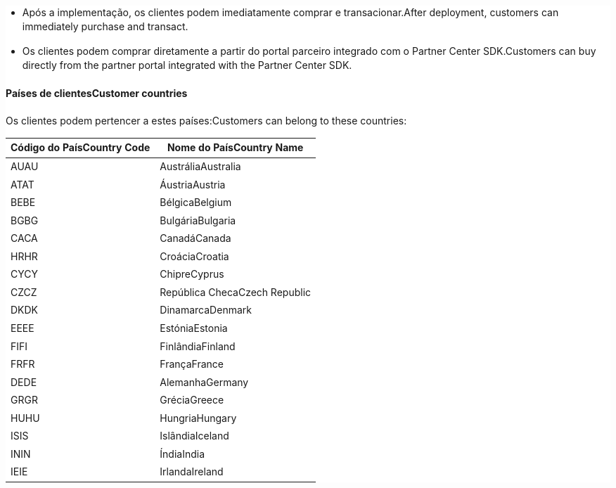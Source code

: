 - <span data-ttu-id="043a7-167">Após a implementação, os clientes podem imediatamente comprar e transacionar.</span><span class="sxs-lookup"><span data-stu-id="043a7-167">After deployment, customers can immediately purchase and transact.</span></span>

- <span data-ttu-id="043a7-168">Os clientes podem comprar diretamente a partir do portal parceiro integrado com o Partner Center SDK.</span><span class="sxs-lookup"><span data-stu-id="043a7-168">Customers can buy directly from the partner portal integrated with the Partner Center SDK.</span></span>

#### <a name="customer-countries"></a><span data-ttu-id="043a7-169">Países de clientes</span><span class="sxs-lookup"><span data-stu-id="043a7-169">Customer countries</span></span>

<span data-ttu-id="043a7-170">Os clientes podem pertencer a estes países:</span><span class="sxs-lookup"><span data-stu-id="043a7-170">Customers can belong to these countries:</span></span>

| <span data-ttu-id="043a7-171">Código do País</span><span class="sxs-lookup"><span data-stu-id="043a7-171">Country Code</span></span> | <span data-ttu-id="043a7-172">Nome do País</span><span class="sxs-lookup"><span data-stu-id="043a7-172">Country Name</span></span>   |
|--------------|----------------|
| <span data-ttu-id="043a7-173">AU</span><span class="sxs-lookup"><span data-stu-id="043a7-173">AU</span></span>           | <span data-ttu-id="043a7-174">Austrália</span><span class="sxs-lookup"><span data-stu-id="043a7-174">Australia</span></span>      |
| <span data-ttu-id="043a7-175">AT</span><span class="sxs-lookup"><span data-stu-id="043a7-175">AT</span></span>           | <span data-ttu-id="043a7-176">Áustria</span><span class="sxs-lookup"><span data-stu-id="043a7-176">Austria</span></span>        |
| <span data-ttu-id="043a7-177">BE</span><span class="sxs-lookup"><span data-stu-id="043a7-177">BE</span></span>           | <span data-ttu-id="043a7-178">Bélgica</span><span class="sxs-lookup"><span data-stu-id="043a7-178">Belgium</span></span>        |
| <span data-ttu-id="043a7-179">BG</span><span class="sxs-lookup"><span data-stu-id="043a7-179">BG</span></span>           | <span data-ttu-id="043a7-180">Bulgária</span><span class="sxs-lookup"><span data-stu-id="043a7-180">Bulgaria</span></span>       |
| <span data-ttu-id="043a7-181">CA</span><span class="sxs-lookup"><span data-stu-id="043a7-181">CA</span></span>           | <span data-ttu-id="043a7-182">Canadá</span><span class="sxs-lookup"><span data-stu-id="043a7-182">Canada</span></span>         |
| <span data-ttu-id="043a7-183">HR</span><span class="sxs-lookup"><span data-stu-id="043a7-183">HR</span></span>           | <span data-ttu-id="043a7-184">Croácia</span><span class="sxs-lookup"><span data-stu-id="043a7-184">Croatia</span></span>        |
| <span data-ttu-id="043a7-185">CY</span><span class="sxs-lookup"><span data-stu-id="043a7-185">CY</span></span>           | <span data-ttu-id="043a7-186">Chipre</span><span class="sxs-lookup"><span data-stu-id="043a7-186">Cyprus</span></span>         |
| <span data-ttu-id="043a7-187">CZ</span><span class="sxs-lookup"><span data-stu-id="043a7-187">CZ</span></span>           | <span data-ttu-id="043a7-188">República Checa</span><span class="sxs-lookup"><span data-stu-id="043a7-188">Czech Republic</span></span> |
| <span data-ttu-id="043a7-189">DK</span><span class="sxs-lookup"><span data-stu-id="043a7-189">DK</span></span>           | <span data-ttu-id="043a7-190">Dinamarca</span><span class="sxs-lookup"><span data-stu-id="043a7-190">Denmark</span></span>        |
| <span data-ttu-id="043a7-191">EE</span><span class="sxs-lookup"><span data-stu-id="043a7-191">EE</span></span>           | <span data-ttu-id="043a7-192">Estónia</span><span class="sxs-lookup"><span data-stu-id="043a7-192">Estonia</span></span>        |
| <span data-ttu-id="043a7-193">FI</span><span class="sxs-lookup"><span data-stu-id="043a7-193">FI</span></span>           | <span data-ttu-id="043a7-194">Finlândia</span><span class="sxs-lookup"><span data-stu-id="043a7-194">Finland</span></span>        |
| <span data-ttu-id="043a7-195">FR</span><span class="sxs-lookup"><span data-stu-id="043a7-195">FR</span></span>           | <span data-ttu-id="043a7-196">França</span><span class="sxs-lookup"><span data-stu-id="043a7-196">France</span></span>         |
| <span data-ttu-id="043a7-197">DE</span><span class="sxs-lookup"><span data-stu-id="043a7-197">DE</span></span>           | <span data-ttu-id="043a7-198">Alemanha</span><span class="sxs-lookup"><span data-stu-id="043a7-198">Germany</span></span>        |
| <span data-ttu-id="043a7-199">GR</span><span class="sxs-lookup"><span data-stu-id="043a7-199">GR</span></span>           | <span data-ttu-id="043a7-200">Grécia</span><span class="sxs-lookup"><span data-stu-id="043a7-200">Greece</span></span>         |
| <span data-ttu-id="043a7-201">HU</span><span class="sxs-lookup"><span data-stu-id="043a7-201">HU</span></span>           | <span data-ttu-id="043a7-202">Hungria</span><span class="sxs-lookup"><span data-stu-id="043a7-202">Hungary</span></span>        |
| <span data-ttu-id="043a7-203">IS</span><span class="sxs-lookup"><span data-stu-id="043a7-203">IS</span></span>           | <span data-ttu-id="043a7-204">Islândia</span><span class="sxs-lookup"><span data-stu-id="043a7-204">Iceland</span></span>        |
| <span data-ttu-id="043a7-205">IN</span><span class="sxs-lookup"><span data-stu-id="043a7-205">IN</span></span>           | <span data-ttu-id="043a7-206">Índia</span><span class="sxs-lookup"><span data-stu-id="043a7-206">India</span></span>          |
| <span data-ttu-id="043a7-207">IE</span><span class="sxs-lookup"><span data-stu-id="043a7-207">IE</span></span>           | <span data-ttu-id="043a7-208">Irlanda</span><span class="sxs-lookup"><span data-stu-id="043a7-208">Ireland</span></span>        |